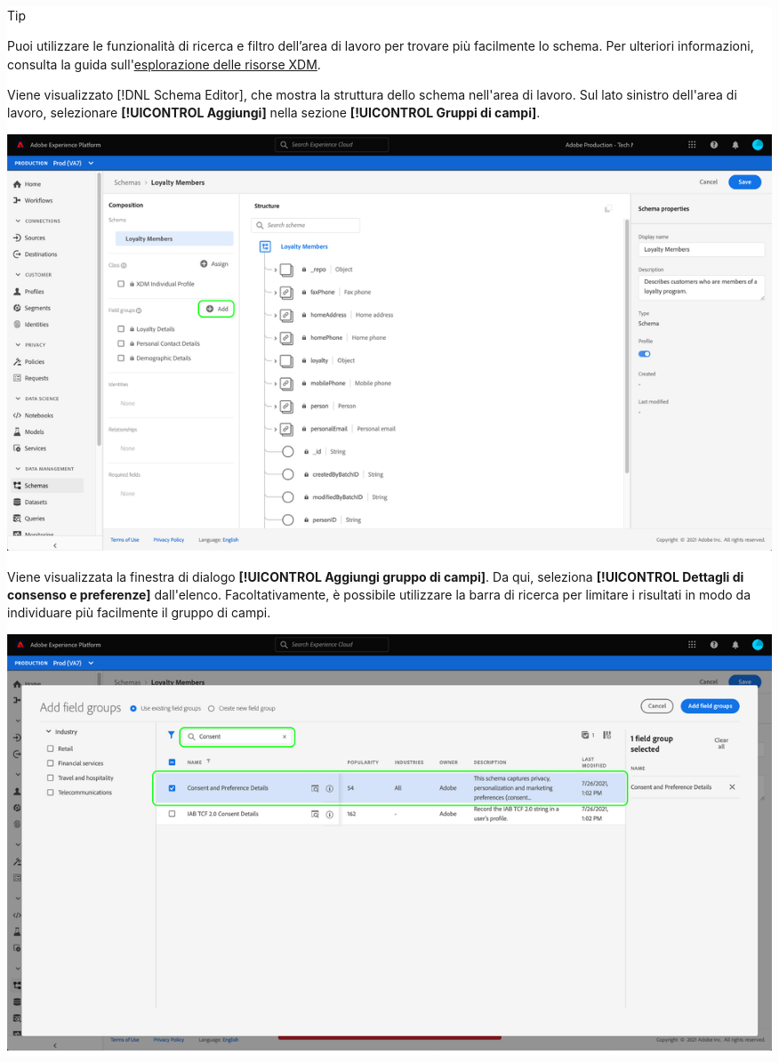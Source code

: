 >[!TIP]
>
>Puoi utilizzare le funzionalità di ricerca e filtro dell’area di lavoro per trovare più facilmente lo schema. Per ulteriori informazioni, consulta la guida sull&#39;[esplorazione delle risorse XDM](../../../../xdm/ui/explore.md).

Viene visualizzato [!DNL Schema Editor], che mostra la struttura dello schema nell&#39;area di lavoro. Sul lato sinistro dell&#39;area di lavoro, selezionare **[!UICONTROL Aggiungi]** nella sezione **[!UICONTROL Gruppi di campi]**.

![](../../../images/governance-privacy-security/consent/adobe/dataset-prep/add-field-group.png)

Viene visualizzata la finestra di dialogo **[!UICONTROL Aggiungi gruppo di campi]**. Da qui, seleziona **[!UICONTROL Dettagli di consenso e preferenze]** dall&#39;elenco. Facoltativamente, è possibile utilizzare la barra di ricerca per limitare i risultati in modo da individuare più facilmente il gruppo di campi.

![](../../../images/governance-privacy-security/consent/adobe/dataset-prep/field-group-dialog.png)